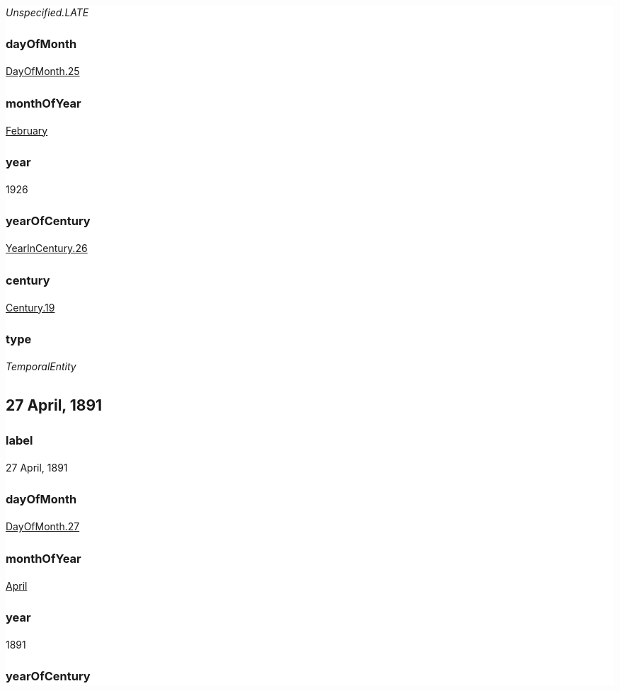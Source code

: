 
*Unspecified.LATE*

### dayOfMonth


[DayOfMonth.25](#DayOfMonth.25)

### monthOfYear


[February](#February)

### year


1926

### yearOfCentury


[YearInCentury.26](#YearInCentury.26)

### century


[Century.19](#Century.19)

### type


*TemporalEntity*

## 27 April, 1891

### label


27 April, 1891

### dayOfMonth


[DayOfMonth.27](#DayOfMonth.27)

### monthOfYear


[April](#April)

### year


1891

### yearOfCentury

